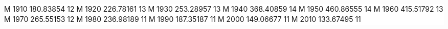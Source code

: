    <td style="text-align:left;"> M </td>
   <td style="text-align:right;"> 1910 </td>
   <td style="text-align:right;"> 180.83854 </td>
   <td style="text-align:right;"> 12 </td>
  </tr>
  <tr>
   <td style="text-align:left;"> M </td>
   <td style="text-align:right;"> 1920 </td>
   <td style="text-align:right;"> 226.78161 </td>
   <td style="text-align:right;"> 13 </td>
  </tr>
  <tr>
   <td style="text-align:left;"> M </td>
   <td style="text-align:right;"> 1930 </td>
   <td style="text-align:right;"> 253.28957 </td>
   <td style="text-align:right;"> 13 </td>
  </tr>
  <tr>
   <td style="text-align:left;"> M </td>
   <td style="text-align:right;"> 1940 </td>
   <td style="text-align:right;"> 368.40859 </td>
   <td style="text-align:right;"> 14 </td>
  </tr>
  <tr>
   <td style="text-align:left;"> M </td>
   <td style="text-align:right;"> 1950 </td>
   <td style="text-align:right;"> 460.86555 </td>
   <td style="text-align:right;"> 14 </td>
  </tr>
  <tr>
   <td style="text-align:left;"> M </td>
   <td style="text-align:right;"> 1960 </td>
   <td style="text-align:right;"> 415.51792 </td>
   <td style="text-align:right;"> 13 </td>
  </tr>
  <tr>
   <td style="text-align:left;"> M </td>
   <td style="text-align:right;"> 1970 </td>
   <td style="text-align:right;"> 265.55153 </td>
   <td style="text-align:right;"> 12 </td>
  </tr>
  <tr>
   <td style="text-align:left;"> M </td>
   <td style="text-align:right;"> 1980 </td>
   <td style="text-align:right;"> 236.98189 </td>
   <td style="text-align:right;"> 11 </td>
  </tr>
  <tr>
   <td style="text-align:left;"> M </td>
   <td style="text-align:right;"> 1990 </td>
   <td style="text-align:right;"> 187.35187 </td>
   <td style="text-align:right;"> 11 </td>
  </tr>
  <tr>
   <td style="text-align:left;"> M </td>
   <td style="text-align:right;"> 2000 </td>
   <td style="text-align:right;"> 149.06677 </td>
   <td style="text-align:right;"> 11 </td>
  </tr>
  <tr>
   <td style="text-align:left;"> M </td>
   <td style="text-align:right;"> 2010 </td>
   <td style="text-align:right;"> 133.67495 </td>
   <td style="text-align:right;"> 11 </td>